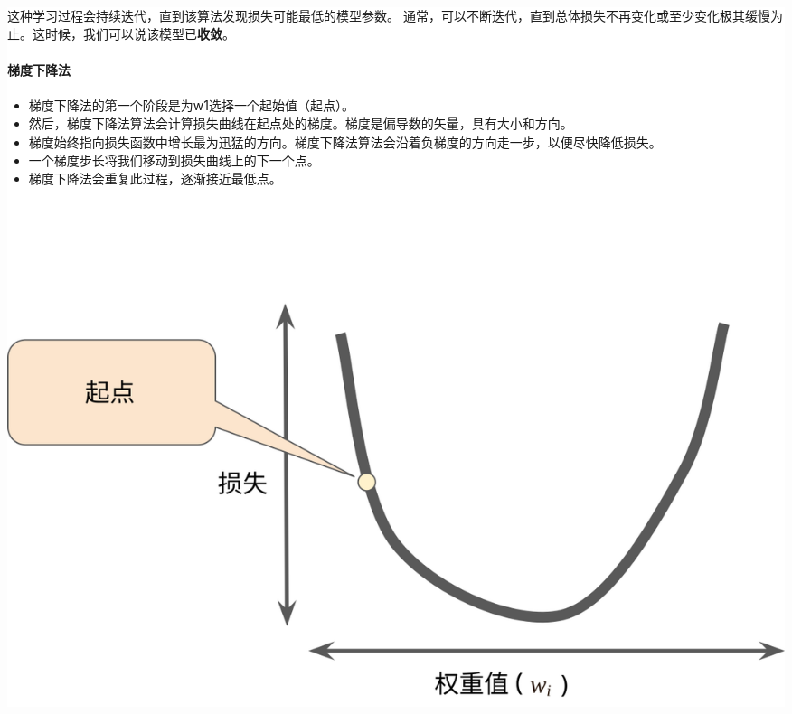 这种学习过程会持续迭代，直到该算法发现损失可能最低的模型参数。
通常，可以不断迭代，直到总体损失不再变化或至少变化极其缓慢为止。这时候，我们可以说该模型已**收敛**。

#### 梯度下降法

- 梯度下降法的第一个阶段是为w1选择一个起始值（起点）。
- 然后，梯度下降法算法会计算损失曲线在起点处的梯度。梯度是偏导数的矢量，具有大小和方向。
- 梯度始终指向损失函数中增长最为迅猛的方向。梯度下降法算法会沿着负梯度的方向走一步，以便尽快降低损失。
- 一个梯度步长将我们移动到损失曲线上的下一个点。
- 梯度下降法会重复此过程，逐渐接近最低点。

![GradientDescentStartingPoint](./assets/GradientDescentStartingPoint.svg)